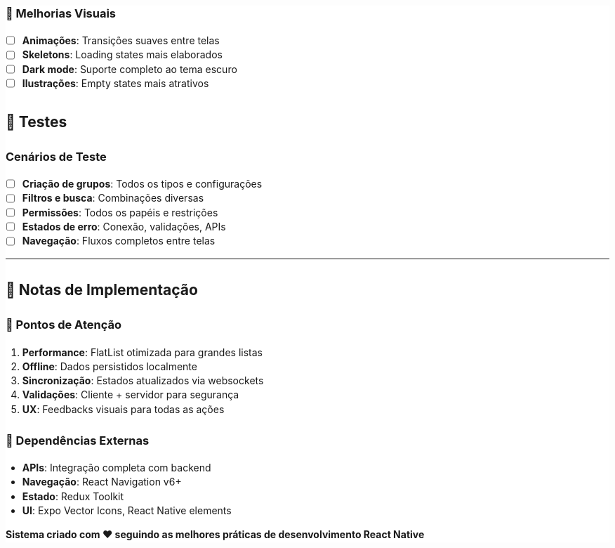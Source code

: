 ### 🎨 Melhorias Visuais
- [ ] **Animações**: Transições suaves entre telas
- [ ] **Skeletons**: Loading states mais elaborados
- [ ] **Dark mode**: Suporte completo ao tema escuro
- [ ] **Ilustrações**: Empty states mais atrativos

## 🧪 Testes

### Cenários de Teste
- [ ] **Criação de grupos**: Todos os tipos e configurações
- [ ] **Filtros e busca**: Combinações diversas
- [ ] **Permissões**: Todos os papéis e restrições
- [ ] **Estados de erro**: Conexão, validações, APIs
- [ ] **Navegação**: Fluxos completos entre telas

---

## 📝 Notas de Implementação

### 🎯 Pontos de Atenção
1. **Performance**: FlatList otimizada para grandes listas
2. **Offline**: Dados persistidos localmente
3. **Sincronização**: Estados atualizados via websockets
4. **Validações**: Cliente + servidor para segurança
5. **UX**: Feedbacks visuais para todas as ações

### 🔗 Dependências Externas
- **APIs**: Integração completa com backend
- **Navegação**: React Navigation v6+
- **Estado**: Redux Toolkit
- **UI**: Expo Vector Icons, React Native elements

**Sistema criado com ❤️ seguindo as melhores práticas de desenvolvimento React Native**
